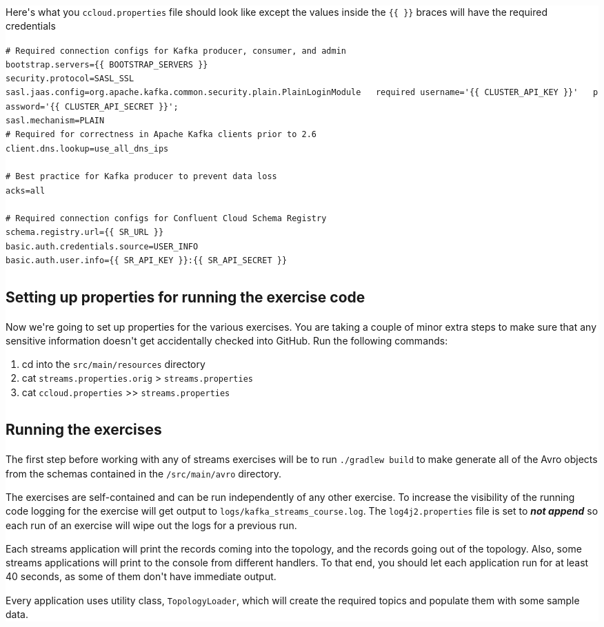 Here's what you `ccloud.properties` file should look like except the values inside the `{{ }}` braces will have the 
required credentials
```text
# Required connection configs for Kafka producer, consumer, and admin
bootstrap.servers={{ BOOTSTRAP_SERVERS }}
security.protocol=SASL_SSL
sasl.jaas.config=org.apache.kafka.common.security.plain.PlainLoginModule   required username='{{ CLUSTER_API_KEY }}'   password='{{ CLUSTER_API_SECRET }}';
sasl.mechanism=PLAIN
# Required for correctness in Apache Kafka clients prior to 2.6
client.dns.lookup=use_all_dns_ips

# Best practice for Kafka producer to prevent data loss
acks=all

# Required connection configs for Confluent Cloud Schema Registry
schema.registry.url={{ SR_URL }}
basic.auth.credentials.source=USER_INFO
basic.auth.user.info={{ SR_API_KEY }}:{{ SR_API_SECRET }}
```

## Setting up properties for running the exercise code
Now we're going to set up properties for the various exercises.  You are taking a couple of minor extra steps to make sure
that any sensitive information doesn't get accidentally checked into GitHub.  Run the following commands:

1. cd into the `src/main/resources` directory
2. cat `streams.properties.orig` > `streams.properties`
3. cat `ccloud.properties` >> `streams.properties`

## Running the exercises

The first step before working with any of streams exercises will be to run `./gradlew build` to make generate all of the
Avro objects from the schemas contained in the `/src/main/avro` directory.

The exercises are self-contained and can be run independently of any other exercise.  To increase the visibility of the running code
logging for the exercise will get output to `logs/kafka_streams_course.log`.  The `log4j2.properties` file is set to 
**_not append_** so each run of an exercise will wipe out the logs for a previous run.

Each streams application will print the records coming into the topology, and the records going out of the topology. Also, 
some streams applications will print to the console from different handlers.  To that end, you should let each application run
for at least 40 seconds, as some of them don't have immediate output.

Every application uses utility class,
`TopologyLoader`, which will create the required topics and populate them with some sample data.
